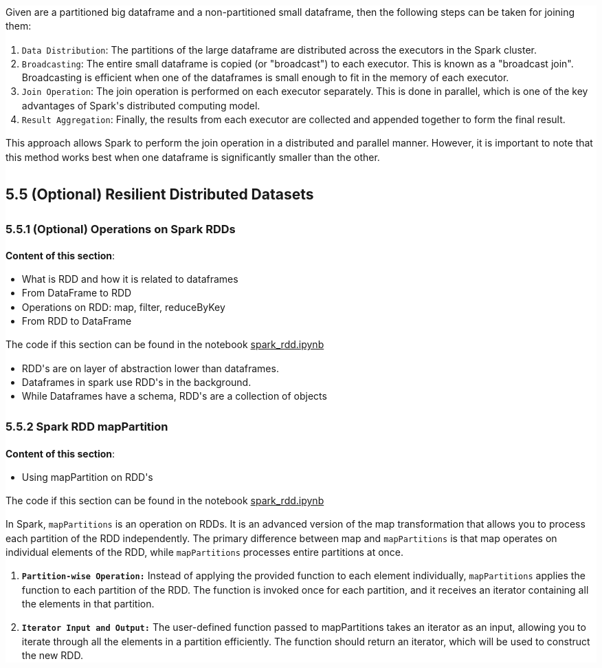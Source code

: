 Given are a partitioned big dataframe and a non-partitioned small dataframe, then the following steps can be taken for joining them:

1. `Data Distribution`: The partitions of the large dataframe are distributed across the executors in the Spark cluster.
2. `Broadcasting`: The entire small dataframe is copied (or "broadcast") to each executor. This is known as a "broadcast join". Broadcasting is efficient when one of the dataframes is small enough to fit in the memory of each executor.
3. `Join Operation`: The join operation is performed on each executor separately. This is done in parallel, which is one of the key advantages of Spark's distributed computing model.
4. `Result Aggregation`: Finally, the results from each executor are collected and appended together to form the final result.

This approach allows Spark to perform the join operation in a distributed and parallel manner. However, it is important to note that this method works best when one dataframe is significantly smaller than the other.

## 5.5 (Optional) Resilient Distributed Datasets

### 5.5.1 (Optional) Operations on Spark RDDs

**Content of this section**:

- What is RDD and how it is related to dataframes
- From DataFrame to RDD
- Operations on RDD: map, filter, reduceByKey
- From RDD to DataFrame

The code if this section can be found in the notebook [spark_rdd.ipynb](code/spark_rdd.ipynb)

- RDD's are on layer of abstraction lower than dataframes. 
- Dataframes in spark use RDD's in the background.
- While Dataframes have a schema, RDD's are a collection of objects 


### 5.5.2 Spark RDD mapPartition

**Content of this section**:

- Using mapPartition on RDD's

The code if this section can be found in the notebook [spark_rdd.ipynb](code/spark_rdd.ipynb)


In Spark, `mapPartitions` is an operation on RDDs. It is an advanced version of the map transformation that allows you to process each partition of the RDD independently. The primary difference between map and `mapPartitions` is that map operates on individual elements of the RDD, while `mapPartitions` processes entire partitions at once.

1. **`Partition-wise Operation:`** Instead of applying the provided function to each element individually, `mapPartitions` applies the function to each partition of the RDD. The function is invoked once for each partition, and it receives an iterator containing all the elements in that partition.

2. **`Iterator Input and Output:`** The user-defined function passed to mapPartitions takes an iterator as an input, allowing you to iterate through all the elements in a partition efficiently. The function should return an iterator, which will be used to construct the new RDD.
